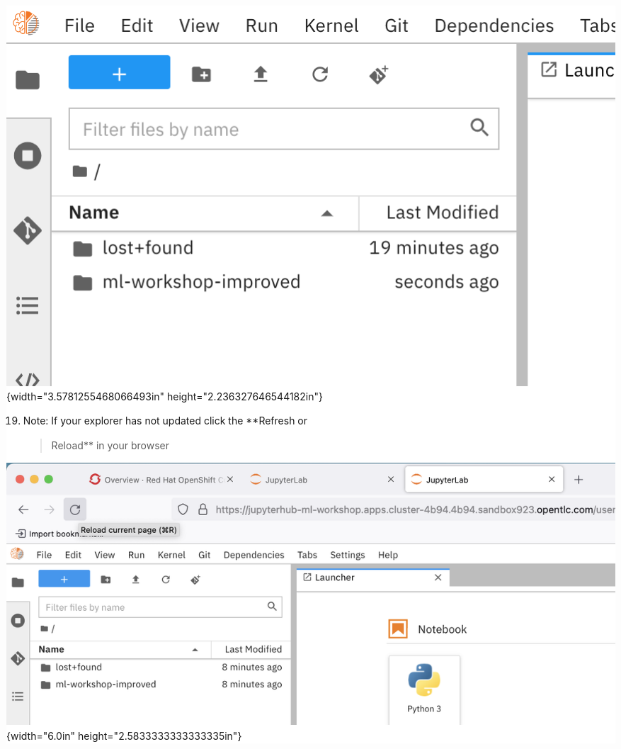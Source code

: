 ![](setup-data-engineering/image36.png){width="3.5781255468066493in"
height="2.236327646544182in"}

19. Note: If your explorer has not updated click the **Refresh or
    > Reload** in your browser

![](setup-data-engineering/image52.png){width="6.0in"
height="2.5833333333333335in"}
